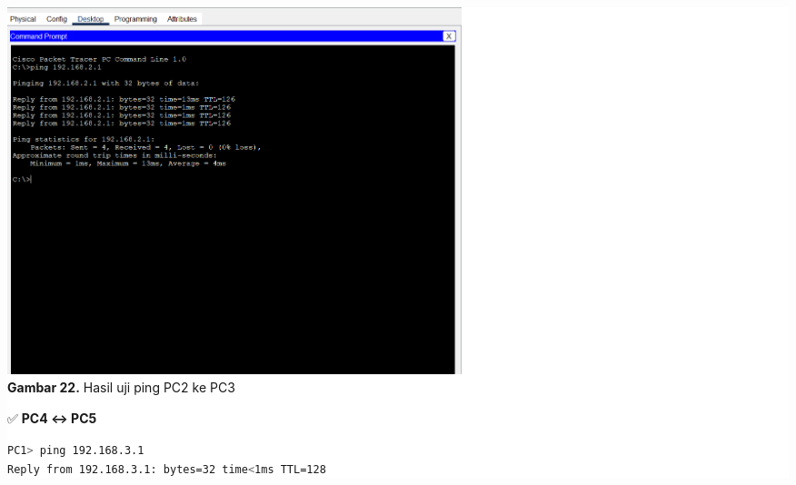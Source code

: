    <img src="Gambar/Gambar15.png" alt="Gambar 22. Hasil uji ping PC2 ke PC3" width="500"/><br>
   <b>Gambar 22.</b> Hasil uji ping PC2 ke PC3
 </p>

 ✅ **PC4 ↔ PC5**  
 ```bash
 PC1> ping 192.168.3.1
 Reply from 192.168.3.1: bytes=32 time<1ms TTL=128
 ```
 
 <p align="center">